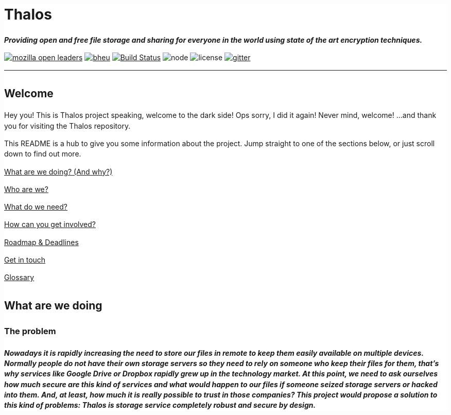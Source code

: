 **Thalos**
==========
***Providing open and free file storage and sharing for everyone in the world using state of the art encryption techniques.***

[![mozilla open leaders](https://img.shields.io/badge/Mozilla%20-Open%20Leaders-orange.svg)](https://mozilla.github.io/leadership-training/round-4/projects/#thalos) [![bheu](https://github.com/toolswatch/badges/blob/master/arsenal/2017.svg)](http://www.blackhat.com/eu-17/arsenal/schedule/#thalos---simple-and-secure-approach-to-storage-in-untrusted-environments--9065)  [![Build Status](https://travis-ci.org/ecleipteon/Thalos.svg?branch=master)](https://travis-ci.org/ecleipteon/Thalos) ![node](https://img.shields.io/badge/Node-v6-green.svg) ![license](https://img.shields.io/hexpm/l/plug.svg)  [![gitter](https://img.shields.io/gitter/room/nwjs/nw.js.svg)](https://gitter.im/mozilla/open-leadership-training)



----------

## **Welcome**


Hey you! This is Thalos project speaking,  welcome to the dark side! Ops sorry, I did it again!
Never mind, welcome! ...and thank you for visiting the Thalos repository.

This README is a hub to give you some information about the project. Jump straight to one of the sections below, or just scroll down to find out more.


[What are we doing? (And why?)](#what-are-we-doing)

[Who are we?](#who-are-we)

[What do we need?](#what-do-we-need)

[How can you get involved?](#how-to-get-involved)

[Roadmap & Deadlines](#roadmap-and-deadlines)

[Get in touch](#get-in-touch)

[Glossary](#Glossary)
    

## **What are we doing**


### **The problem**

##### Nowadays it is rapidly increasing the need to store our files in remote to keep them easily available on multiple devices. Normally people do not have their own storage servers so they need to rely on someone who keep their files for them, that’s why services like Google Drive or Dropbox rapidly grew up in the technology market. At this point, we need to ask ourselves how much secure are this kind of services and what would happen to our files if someone seized storage servers or hacked into them. And, at least, how much it is really possible to trust in those companies? This project would propose a solution to this kind of problems: Thalos is storage service completely robust and secure by design.
